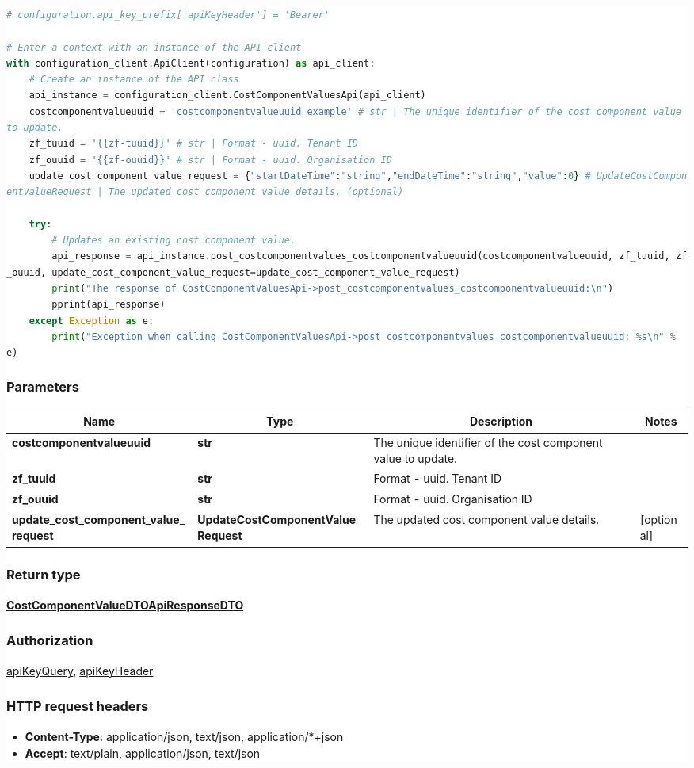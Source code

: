 ```python
# configuration.api_key_prefix['apiKeyHeader'] = 'Bearer'

# Enter a context with an instance of the API client
with configuration_client.ApiClient(configuration) as api_client:
    # Create an instance of the API class
    api_instance = configuration_client.CostComponentValuesApi(api_client)
    costcomponentvalueuuid = 'costcomponentvalueuuid_example' # str | The unique identifier of the cost component value to update.
    zf_tuuid = '{{zf-tuuid}}' # str | Format - uuid. Tenant ID
    zf_ouuid = '{{zf-ouuid}}' # str | Format - uuid. Organisation ID
    update_cost_component_value_request = {"startDateTime":"string","endDateTime":"string","value":0} # UpdateCostComponentValueRequest | The updated cost component value details. (optional)

    try:
        # Updates an existing cost component value.
        api_response = api_instance.post_costcomponentvalues_costcomponentvalueuuid(costcomponentvalueuuid, zf_tuuid, zf_ouuid, update_cost_component_value_request=update_cost_component_value_request)
        print("The response of CostComponentValuesApi->post_costcomponentvalues_costcomponentvalueuuid:\n")
        pprint(api_response)
    except Exception as e:
        print("Exception when calling CostComponentValuesApi->post_costcomponentvalues_costcomponentvalueuuid: %s\n" % e)
```



### Parameters


Name | Type | Description  | Notes
------------- | ------------- | ------------- | -------------
 **costcomponentvalueuuid** | **str**| The unique identifier of the cost component value to update. | 
 **zf_tuuid** | **str**| Format - uuid. Tenant ID | 
 **zf_ouuid** | **str**| Format - uuid. Organisation ID | 
 **update_cost_component_value_request** | [**UpdateCostComponentValueRequest**](UpdateCostComponentValueRequest.md)| The updated cost component value details. | [optional] 

### Return type

[**CostComponentValueDTOApiResponseDTO**](CostComponentValueDTOApiResponseDTO.md)

### Authorization

[apiKeyQuery](../README.md#apiKeyQuery), [apiKeyHeader](../README.md#apiKeyHeader)

### HTTP request headers

 - **Content-Type**: application/json, text/json, application/*+json
 - **Accept**: text/plain, application/json, text/json

